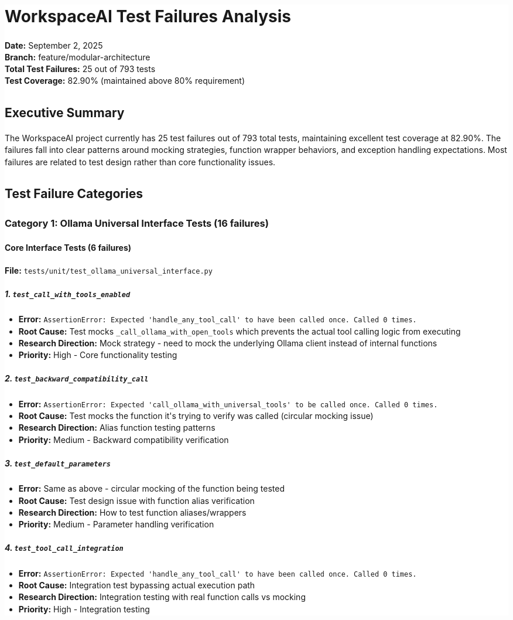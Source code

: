 # WorkspaceAI Test Failures Analysis

**Date:** September 2, 2025  
**Branch:** feature/modular-architecture  
**Total Test Failures:** 25 out of 793 tests  
**Test Coverage:** 82.90% (maintained above 80% requirement)

## Executive Summary

The WorkspaceAI project currently has 25 test failures out of 793 total tests, maintaining excellent test coverage at 82.90%. The failures fall into clear patterns around mocking strategies, function wrapper behaviors, and exception handling expectations. Most failures are related to test design rather than core functionality issues.

## Test Failure Categories

### Category 1: Ollama Universal Interface Tests (16 failures)

#### Core Interface Tests (6 failures)
**File:** `tests/unit/test_ollama_universal_interface.py`

##### 1. `test_call_with_tools_enabled`
- **Error:** `AssertionError: Expected 'handle_any_tool_call' to have been called once. Called 0 times.`
- **Root Cause:** Test mocks `_call_ollama_with_open_tools` which prevents the actual tool calling logic from executing
- **Research Direction:** Mock strategy - need to mock the underlying Ollama client instead of internal functions
- **Priority:** High - Core functionality testing

##### 2. `test_backward_compatibility_call`
- **Error:** `AssertionError: Expected 'call_ollama_with_universal_tools' to be called once. Called 0 times.`
- **Root Cause:** Test mocks the function it's trying to verify was called (circular mocking issue)
- **Research Direction:** Alias function testing patterns
- **Priority:** Medium - Backward compatibility verification

##### 3. `test_default_parameters`
- **Error:** Same as above - circular mocking of the function being tested
- **Root Cause:** Test design issue with function alias verification
- **Research Direction:** How to test function aliases/wrappers
- **Priority:** Medium - Parameter handling verification

##### 4. `test_tool_call_integration`
- **Error:** `AssertionError: Expected 'handle_any_tool_call' to have been called once. Called 0 times.`
- **Root Cause:** Integration test bypassing actual execution path
- **Research Direction:** Integration testing with real function calls vs mocking
- **Priority:** High - Integration testing
